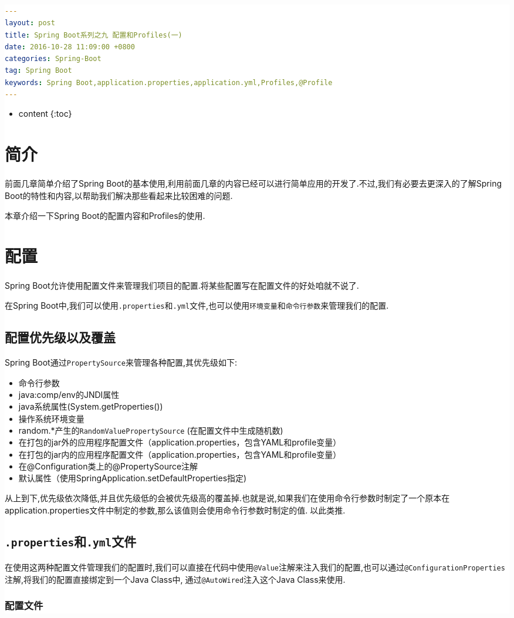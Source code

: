 ```yaml
---
layout: post
title: Spring Boot系列之九 配置和Profiles(一)
date: 2016-10-28 11:09:00 +0800
categories: Spring-Boot
tag: Spring Boot
keywords: Spring Boot,application.properties,application.yml,Profiles,@Profile
---
```


* content
{:toc}

简介
====

前面几章简单介绍了Spring Boot的基本使用,利用前面几章的内容已经可以进行简单应用的开发了.不过,我们有必要去更深入的了解Spring Boot的特性和内容,以帮助我们解决那些看起来比较困难的问题.

本章介绍一下Spring Boot的配置内容和Profiles的使用.

配置
====

Spring Boot允许使用配置文件来管理我们项目的配置.将某些配置写在配置文件的好处咱就不说了.

在Spring Boot中,我们可以使用`.properties`和`.yml`文件,也可以使用`环境变量`和`命令行参数`来管理我们的配置.

## 配置优先级以及覆盖

Spring Boot通过`PropertySource`来管理各种配置,其优先级如下:

* 命令行参数
* java:comp/env的JNDI属性
* java系统属性(System.getProperties())
* 操作系统环境变量
* random.\*产生的`RandomValuePropertySource` (在配置文件中生成随机数)
* 在打包的jar外的应用程序配置文件（application.properties，包含YAML和profile变量）
* 在打包的jar内的应用程序配置文件（application.properties，包含YAML和profile变量）
* 在@Configuration类上的@PropertySource注解
* 默认属性（使用SpringApplication.setDefaultProperties指定)

从上到下,优先级依次降低,并且优先级低的会被优先级高的覆盖掉.也就是说,如果我们在使用命令行参数时制定了一个原本在application.properties文件中制定的参数,那么该值则会使用命令行参数时制定的值.
以此类推.

## `.properties`和`.yml`文件

在使用这两种配置文件管理我们的配置时,我们可以直接在代码中使用`@Value`注解来注入我们的配置,也可以通过`@ConfigurationProperties`注解,将我们的配置直接绑定到一个Java Class中,
通过`@AutoWired`注入这个Java Class来使用.

### 配置文件
